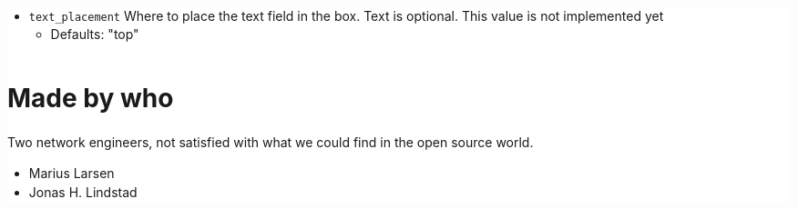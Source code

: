   * `text_placement` Where to place the text field in the box. Text is optional. This value is not implemented yet
    * Defaults: "top"


# Made by who
Two network engineers, not satisfied with what we could find in the open source world.
* Marius Larsen
* Jonas H. Lindstad